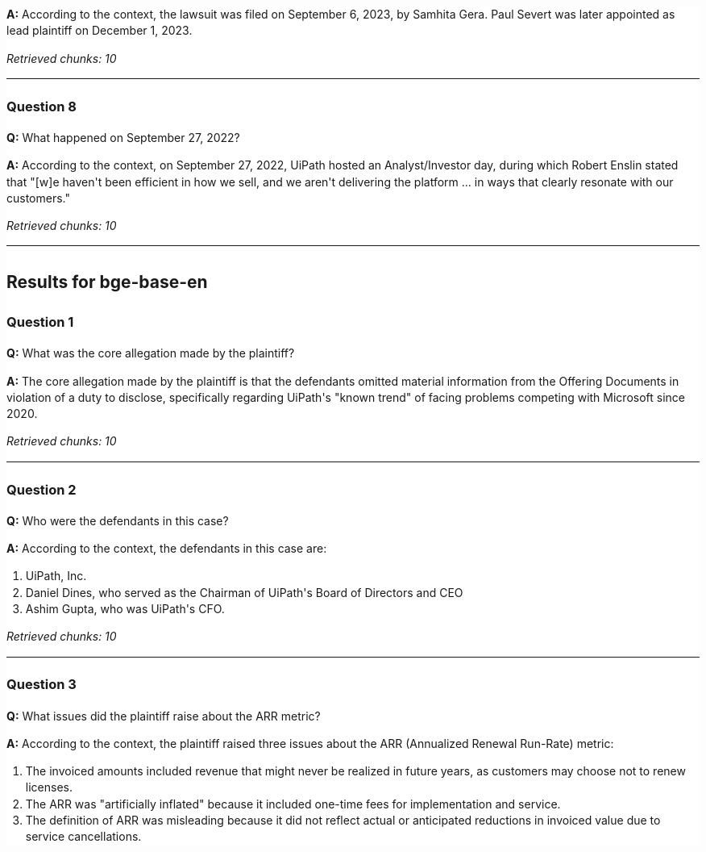 **A:** According to the context, the lawsuit was filed on September 6, 2023, by Samhita Gera. Paul Severt was later appointed as lead plaintiff on December 1, 2023.

*Retrieved chunks: 10*

---

### Question 8
**Q:** What happened on September 27, 2022?

**A:** According to the context, on September 27, 2022, UiPath hosted an Analyst/Investor day, during which Robert Enslin stated that "[w]e haven't been efficient in how we sell, and we aren't delivering the platform ... in ways that clearly resonate with our customers."

*Retrieved chunks: 10*

---

## Results for bge-base-en

### Question 1
**Q:** What was the core allegation made by the plaintiff?

**A:** The core allegation made by the plaintiff is that the defendants omitted material information from the Offering Documents in violation of a duty to disclose, specifically regarding UiPath's "known trend" of facing problems competing with Microsoft since 2020.

*Retrieved chunks: 10*

---

### Question 2
**Q:** Who were the defendants in this case?

**A:** According to the context, the defendants in this case are:

1. UiPath, Inc.
2. Daniel Dines, who served as the Chairman of UiPath's Board of Directors and CEO
3. Ashim Gupta, who was UiPath's CFO.

*Retrieved chunks: 10*

---

### Question 3
**Q:** What issues did the plaintiff raise about the ARR metric?

**A:** According to the context, the plaintiff raised three issues about the ARR (Annualized Renewal Run-Rate) metric:

1. The invoiced amounts included revenue that might never be realized in future years, as customers may choose not to renew licenses.
2. The ARR was "artificially inflated" because it included one-time fees for implementation and service.
3. The definition of ARR was misleading because it did not reflect actual or anticipated reductions in invoiced value due to service cancellations.
